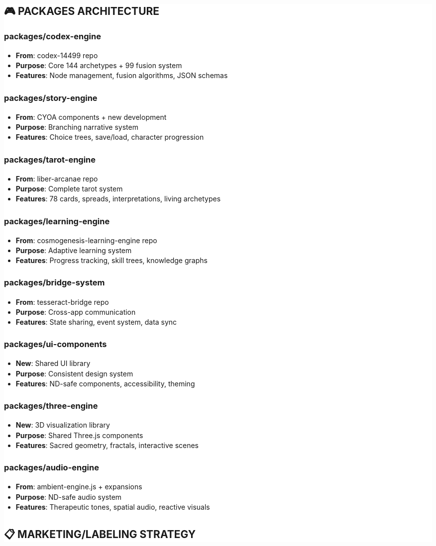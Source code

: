 ## 🎮 PACKAGES ARCHITECTURE

### packages/codex-engine

- **From**: codex-14499 repo
- **Purpose**: Core 144 archetypes + 99 fusion system
- **Features**: Node management, fusion algorithms, JSON schemas

### packages/story-engine

- **From**: CYOA components + new development
- **Purpose**: Branching narrative system
- **Features**: Choice trees, save/load, character progression

### packages/tarot-engine

- **From**: liber-arcanae repo
- **Purpose**: Complete tarot system
- **Features**: 78 cards, spreads, interpretations, living archetypes

### packages/learning-engine

- **From**: cosmogenesis-learning-engine repo
- **Purpose**: Adaptive learning system
- **Features**: Progress tracking, skill trees, knowledge graphs

### packages/bridge-system

- **From**: tesseract-bridge repo
- **Purpose**: Cross-app communication
- **Features**: State sharing, event system, data sync

### packages/ui-components

- **New**: Shared UI library
- **Purpose**: Consistent design system
- **Features**: ND-safe components, accessibility, theming

### packages/three-engine

- **New**: 3D visualization library
- **Purpose**: Shared Three.js components
- **Features**: Sacred geometry, fractals, interactive scenes

### packages/audio-engine

- **From**: ambient-engine.js + expansions
- **Purpose**: ND-safe audio system
- **Features**: Therapeutic tones, spatial audio, reactive visuals

## 📋 MARKETING/LABELING STRATEGY
